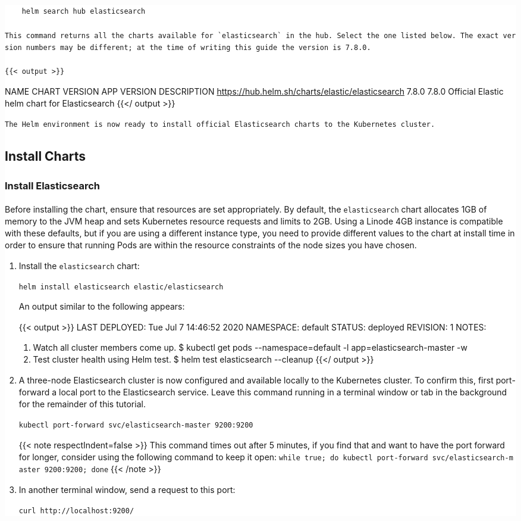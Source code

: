         helm search hub elasticsearch

    This command returns all the charts available for `elasticsearch` in the hub. Select the one listed below. The exact version numbers may be different; at the time of writing this guide the version is 7.8.0.

    {{< output >}}
NAME                                              CHART VERSION   APP VERSION   DESCRIPTION
https://hub.helm.sh/charts/elastic/elasticsearch  7.8.0        	  7.8.0      	Official Elastic helm chart for Elasticsearch
{{</ output >}}

    The Helm environment is now ready to install official Elasticsearch charts to the Kubernetes cluster.

## Install Charts

### Install Elasticsearch

Before installing the chart, ensure that resources are set appropriately. By default, the `elasticsearch` chart allocates 1GB of memory to the JVM heap and sets Kubernetes resource requests and limits to 2GB. Using a Linode 4GB instance is compatible with these defaults, but if you are using a different instance type, you need to provide different values to the chart at install time in order to ensure that running Pods are within the resource constraints of the node sizes you have chosen.

1.  Install the `elasticsearch` chart:

        helm install elasticsearch elastic/elasticsearch

    An output similar to the following appears:

    {{< output >}}
    LAST DEPLOYED: Tue Jul  7 14:46:52 2020
    NAMESPACE: default
    STATUS: deployed
    REVISION: 1
    NOTES:
    1. Watch all cluster members come up.
       $ kubectl get pods --namespace=default -l app=elasticsearch-master -w
    2. Test cluster health using Helm test.
      $ helm test elasticsearch --cleanup
    {{</ output >}}

1.  A three-node Elasticsearch cluster is now configured and available locally to the Kubernetes cluster. To confirm this, first port-forward a local port to the Elasticsearch service. Leave this command running in a terminal window or tab in the background for the remainder of this tutorial.

        kubectl port-forward svc/elasticsearch-master 9200:9200

    {{< note respectIndent=false >}} This command times out after 5 minutes, if you find that and want to have the port forward for longer, consider using the following command to keep it open: `while true; do kubectl port-forward svc/elasticsearch-master 9200:9200; done` {{< /note >}}

1.  In another terminal window, send a request to this port:

        curl http://localhost:9200/
